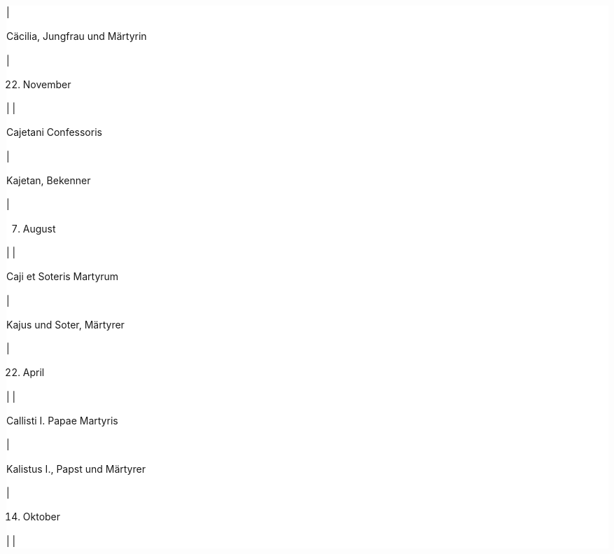  | 

Cäcilia, Jungfrau und Märtyrin

 | 

22. November

 |
| 

Cajetani Confessoris

 | 

Kajetan, Bekenner

 | 

7. August

 |
| 

Caji et Soteris Martyrum

 | 

Kajus und Soter, Märtyrer

 | 

22. April

 |
| 

Callisti I. Papae Martyris

 | 

Kalistus I., Papst und Märtyrer

 | 

14. Oktober

 |
| 
